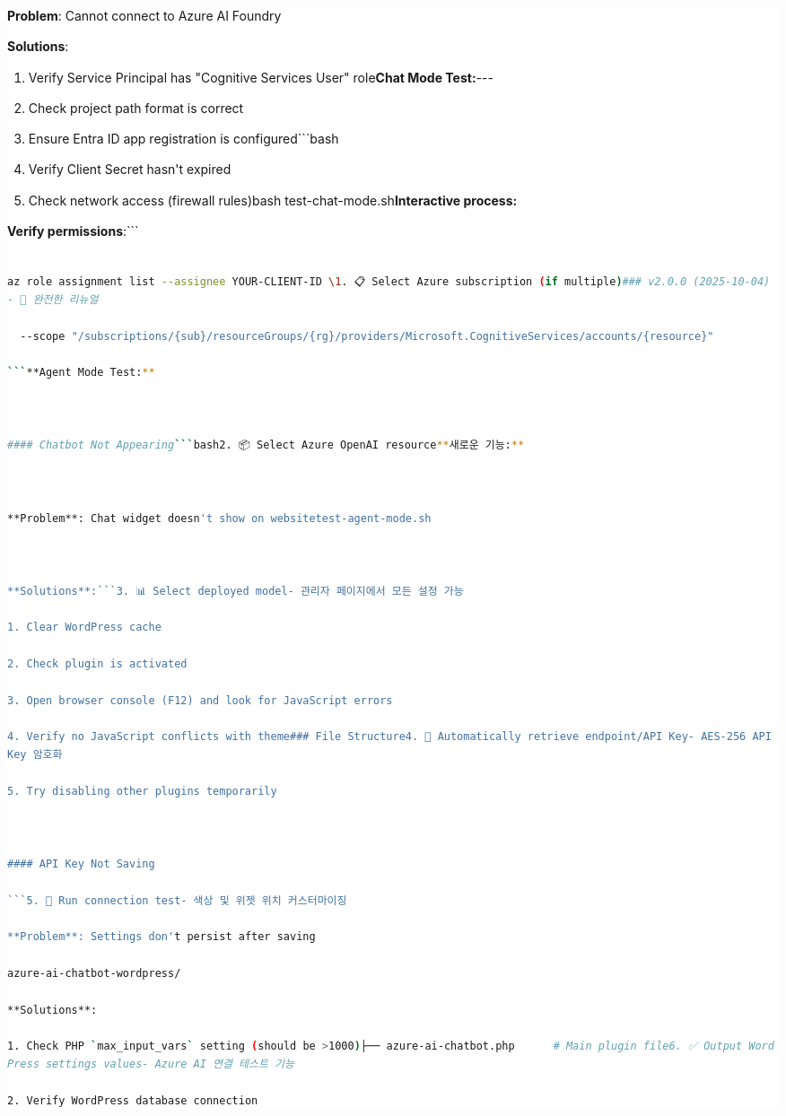 **Problem**: Cannot connect to Azure AI Foundry



**Solutions**:

1. Verify Service Principal has "Cognitive Services User" role**Chat Mode Test:**---

2. Check project path format is correct

3. Ensure Entra ID app registration is configured```bash

4. Verify Client Secret hasn't expired

5. Check network access (firewall rules)bash test-chat-mode.sh**Interactive process:**



**Verify permissions**:```

```bash

az role assignment list --assignee YOUR-CLIENT-ID \1. 📋 Select Azure subscription (if multiple)### v2.0.0 (2025-10-04) - 🎨 완전한 리뉴얼

  --scope "/subscriptions/{sub}/resourceGroups/{rg}/providers/Microsoft.CognitiveServices/accounts/{resource}"

```**Agent Mode Test:**



#### Chatbot Not Appearing```bash2. 📦 Select Azure OpenAI resource**새로운 기능:**



**Problem**: Chat widget doesn't show on websitetest-agent-mode.sh



**Solutions**:```3. 📊 Select deployed model- 관리자 페이지에서 모든 설정 가능

1. Clear WordPress cache

2. Check plugin is activated

3. Open browser console (F12) and look for JavaScript errors

4. Verify no JavaScript conflicts with theme### File Structure4. 🔐 Automatically retrieve endpoint/API Key- AES-256 API Key 암호화

5. Try disabling other plugins temporarily



#### API Key Not Saving

```5. 🧪 Run connection test- 색상 및 위젯 위치 커스터마이징

**Problem**: Settings don't persist after saving

azure-ai-chatbot-wordpress/

**Solutions**:

1. Check PHP `max_input_vars` setting (should be >1000)├── azure-ai-chatbot.php      # Main plugin file6. ✅ Output WordPress settings values- Azure AI 연결 테스트 기능

2. Verify WordPress database connection

```